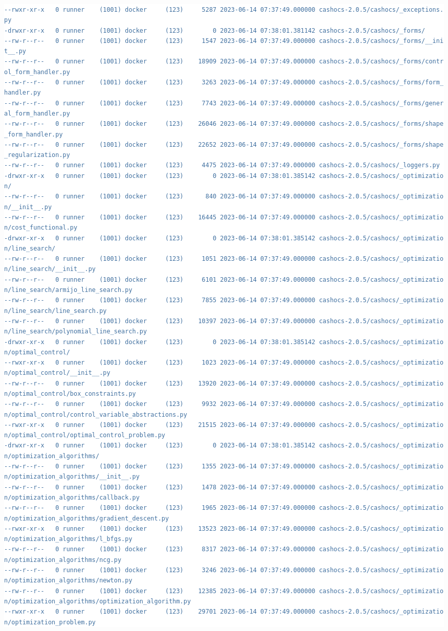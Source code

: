 ```diff
--rwxr-xr-x   0 runner    (1001) docker     (123)     5287 2023-06-14 07:37:49.000000 cashocs-2.0.5/cashocs/_exceptions.py
-drwxr-xr-x   0 runner    (1001) docker     (123)        0 2023-06-14 07:38:01.381142 cashocs-2.0.5/cashocs/_forms/
--rw-r--r--   0 runner    (1001) docker     (123)     1547 2023-06-14 07:37:49.000000 cashocs-2.0.5/cashocs/_forms/__init__.py
--rw-r--r--   0 runner    (1001) docker     (123)    18909 2023-06-14 07:37:49.000000 cashocs-2.0.5/cashocs/_forms/control_form_handler.py
--rw-r--r--   0 runner    (1001) docker     (123)     3263 2023-06-14 07:37:49.000000 cashocs-2.0.5/cashocs/_forms/form_handler.py
--rw-r--r--   0 runner    (1001) docker     (123)     7743 2023-06-14 07:37:49.000000 cashocs-2.0.5/cashocs/_forms/general_form_handler.py
--rw-r--r--   0 runner    (1001) docker     (123)    26046 2023-06-14 07:37:49.000000 cashocs-2.0.5/cashocs/_forms/shape_form_handler.py
--rw-r--r--   0 runner    (1001) docker     (123)    22652 2023-06-14 07:37:49.000000 cashocs-2.0.5/cashocs/_forms/shape_regularization.py
--rw-r--r--   0 runner    (1001) docker     (123)     4475 2023-06-14 07:37:49.000000 cashocs-2.0.5/cashocs/_loggers.py
-drwxr-xr-x   0 runner    (1001) docker     (123)        0 2023-06-14 07:38:01.385142 cashocs-2.0.5/cashocs/_optimization/
--rw-r--r--   0 runner    (1001) docker     (123)      840 2023-06-14 07:37:49.000000 cashocs-2.0.5/cashocs/_optimization/__init__.py
--rw-r--r--   0 runner    (1001) docker     (123)    16445 2023-06-14 07:37:49.000000 cashocs-2.0.5/cashocs/_optimization/cost_functional.py
-drwxr-xr-x   0 runner    (1001) docker     (123)        0 2023-06-14 07:38:01.385142 cashocs-2.0.5/cashocs/_optimization/line_search/
--rw-r--r--   0 runner    (1001) docker     (123)     1051 2023-06-14 07:37:49.000000 cashocs-2.0.5/cashocs/_optimization/line_search/__init__.py
--rw-r--r--   0 runner    (1001) docker     (123)     6101 2023-06-14 07:37:49.000000 cashocs-2.0.5/cashocs/_optimization/line_search/armijo_line_search.py
--rw-r--r--   0 runner    (1001) docker     (123)     7855 2023-06-14 07:37:49.000000 cashocs-2.0.5/cashocs/_optimization/line_search/line_search.py
--rw-r--r--   0 runner    (1001) docker     (123)    10397 2023-06-14 07:37:49.000000 cashocs-2.0.5/cashocs/_optimization/line_search/polynomial_line_search.py
-drwxr-xr-x   0 runner    (1001) docker     (123)        0 2023-06-14 07:38:01.385142 cashocs-2.0.5/cashocs/_optimization/optimal_control/
--rwxr-xr-x   0 runner    (1001) docker     (123)     1023 2023-06-14 07:37:49.000000 cashocs-2.0.5/cashocs/_optimization/optimal_control/__init__.py
--rw-r--r--   0 runner    (1001) docker     (123)    13920 2023-06-14 07:37:49.000000 cashocs-2.0.5/cashocs/_optimization/optimal_control/box_constraints.py
--rw-r--r--   0 runner    (1001) docker     (123)     9932 2023-06-14 07:37:49.000000 cashocs-2.0.5/cashocs/_optimization/optimal_control/control_variable_abstractions.py
--rwxr-xr-x   0 runner    (1001) docker     (123)    21515 2023-06-14 07:37:49.000000 cashocs-2.0.5/cashocs/_optimization/optimal_control/optimal_control_problem.py
-drwxr-xr-x   0 runner    (1001) docker     (123)        0 2023-06-14 07:38:01.385142 cashocs-2.0.5/cashocs/_optimization/optimization_algorithms/
--rw-r--r--   0 runner    (1001) docker     (123)     1355 2023-06-14 07:37:49.000000 cashocs-2.0.5/cashocs/_optimization/optimization_algorithms/__init__.py
--rw-r--r--   0 runner    (1001) docker     (123)     1478 2023-06-14 07:37:49.000000 cashocs-2.0.5/cashocs/_optimization/optimization_algorithms/callback.py
--rw-r--r--   0 runner    (1001) docker     (123)     1965 2023-06-14 07:37:49.000000 cashocs-2.0.5/cashocs/_optimization/optimization_algorithms/gradient_descent.py
--rwxr-xr-x   0 runner    (1001) docker     (123)    13523 2023-06-14 07:37:49.000000 cashocs-2.0.5/cashocs/_optimization/optimization_algorithms/l_bfgs.py
--rw-r--r--   0 runner    (1001) docker     (123)     8317 2023-06-14 07:37:49.000000 cashocs-2.0.5/cashocs/_optimization/optimization_algorithms/ncg.py
--rw-r--r--   0 runner    (1001) docker     (123)     3246 2023-06-14 07:37:49.000000 cashocs-2.0.5/cashocs/_optimization/optimization_algorithms/newton.py
--rw-r--r--   0 runner    (1001) docker     (123)    12385 2023-06-14 07:37:49.000000 cashocs-2.0.5/cashocs/_optimization/optimization_algorithms/optimization_algorithm.py
--rwxr-xr-x   0 runner    (1001) docker     (123)    29701 2023-06-14 07:37:49.000000 cashocs-2.0.5/cashocs/_optimization/optimization_problem.py
```